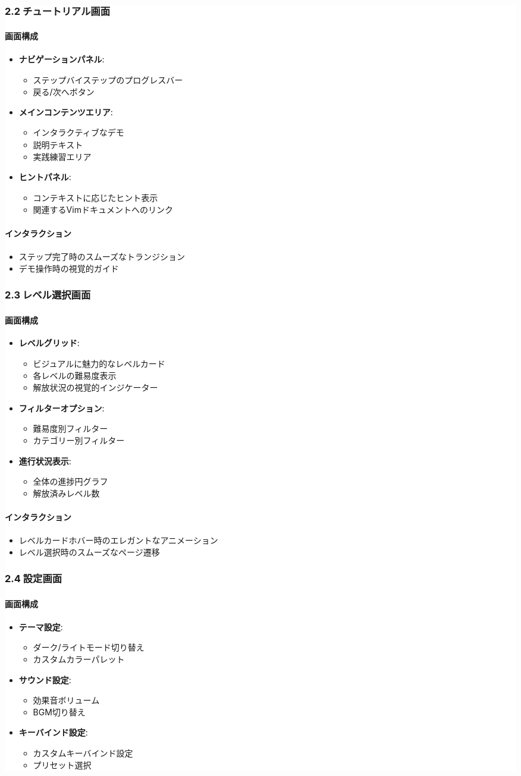 ### 2.2 チュートリアル画面

#### 画面構成
- **ナビゲーションパネル**:
  - ステップバイステップのプログレスバー
  - 戻る/次へボタン

- **メインコンテンツエリア**:
  - インタラクティブなデモ
  - 説明テキスト
  - 実践練習エリア

- **ヒントパネル**:
  - コンテキストに応じたヒント表示
  - 関連するVimドキュメントへのリンク

#### インタラクション
- ステップ完了時のスムーズなトランジション
- デモ操作時の視覚的ガイド

### 2.3 レベル選択画面

#### 画面構成
- **レベルグリッド**:
  - ビジュアルに魅力的なレベルカード
  - 各レベルの難易度表示
  - 解放状況の視覚的インジケーター

- **フィルターオプション**:
  - 難易度別フィルター
  - カテゴリー別フィルター

- **進行状況表示**:
  - 全体の進捗円グラフ
  - 解放済みレベル数

#### インタラクション
- レベルカードホバー時のエレガントなアニメーション
- レベル選択時のスムーズなページ遷移

### 2.4 設定画面

#### 画面構成
- **テーマ設定**:
  - ダーク/ライトモード切り替え
  - カスタムカラーパレット

- **サウンド設定**:
  - 効果音ボリューム
  - BGM切り替え

- **キーバインド設定**:
  - カスタムキーバインド設定
  - プリセット選択
